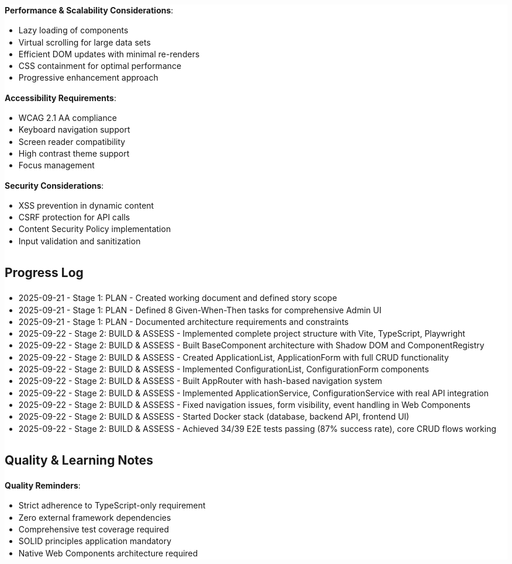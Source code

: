 **Performance & Scalability Considerations**:

- Lazy loading of components
- Virtual scrolling for large data sets
- Efficient DOM updates with minimal re-renders
- CSS containment for optimal performance
- Progressive enhancement approach

**Accessibility Requirements**:

- WCAG 2.1 AA compliance
- Keyboard navigation support
- Screen reader compatibility
- High contrast theme support
- Focus management

**Security Considerations**:

- XSS prevention in dynamic content
- CSRF protection for API calls
- Content Security Policy implementation
- Input validation and sanitization

## Progress Log

- 2025-09-21 - Stage 1: PLAN - Created working document and defined story scope
- 2025-09-21 - Stage 1: PLAN - Defined 8 Given-When-Then tasks for comprehensive Admin UI
- 2025-09-21 - Stage 1: PLAN - Documented architecture requirements and constraints
- 2025-09-22 - Stage 2: BUILD & ASSESS - Implemented complete project structure with Vite, TypeScript, Playwright
- 2025-09-22 - Stage 2: BUILD & ASSESS - Built BaseComponent architecture with Shadow DOM and ComponentRegistry
- 2025-09-22 - Stage 2: BUILD & ASSESS - Created ApplicationList, ApplicationForm with full CRUD functionality
- 2025-09-22 - Stage 2: BUILD & ASSESS - Implemented ConfigurationList, ConfigurationForm components
- 2025-09-22 - Stage 2: BUILD & ASSESS - Built AppRouter with hash-based navigation system
- 2025-09-22 - Stage 2: BUILD & ASSESS - Implemented ApplicationService, ConfigurationService with real API integration
- 2025-09-22 - Stage 2: BUILD & ASSESS - Fixed navigation issues, form visibility, event handling in Web Components
- 2025-09-22 - Stage 2: BUILD & ASSESS - Started Docker stack (database, backend API, frontend UI)
- 2025-09-22 - Stage 2: BUILD & ASSESS - Achieved 34/39 E2E tests passing (87% success rate), core CRUD flows working

## Quality & Learning Notes

**Quality Reminders**:

- Strict adherence to TypeScript-only requirement
- Zero external framework dependencies
- Comprehensive test coverage required
- SOLID principles application mandatory
- Native Web Components architecture required

